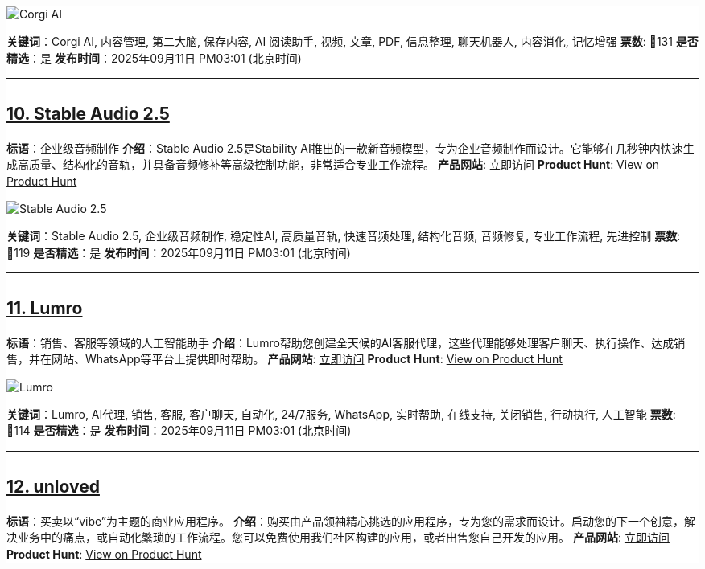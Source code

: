 ![Corgi AI](https://ph-files.imgix.net/ddbfd0d5-6a85-408e-8b1f-0100e59c07b1.png?auto=format)

**关键词**：Corgi AI, 内容管理, 第二大脑, 保存内容, AI 阅读助手, 视频, 文章, PDF, 信息整理, 聊天机器人, 内容消化, 记忆增强
**票数**: 🔺131
**是否精选**：是
**发布时间**：2025年09月11日 PM03:01 (北京时间)

---

## [10. Stable Audio 2.5](https://www.producthunt.com/products/stable-diffusion?utm_campaign=producthunt-api&utm_medium=api-v2&utm_source=Application%3A+decohack+%28ID%3A+172745%29)
**标语**：企业级音频制作
**介绍**：Stable Audio 2.5是Stability AI推出的一款新音频模型，专为企业音频制作而设计。它能够在几秒钟内快速生成高质量、结构化的音轨，并具备音频修补等高级控制功能，非常适合专业工作流程。
**产品网站**: [立即访问](https://www.producthunt.com/r/7ZDBI3I75WBBRQ?utm_campaign=producthunt-api&utm_medium=api-v2&utm_source=Application%3A+decohack+%28ID%3A+172745%29)
**Product Hunt**: [View on Product Hunt](https://www.producthunt.com/products/stable-diffusion?utm_campaign=producthunt-api&utm_medium=api-v2&utm_source=Application%3A+decohack+%28ID%3A+172745%29)

![Stable Audio 2.5](https://ph-files.imgix.net/9fc53dd2-0f35-4520-9d47-e48fe6978812.jpeg?auto=format)

**关键词**：Stable Audio 2.5, 企业级音频制作, 稳定性AI, 高质量音轨, 快速音频处理, 结构化音频, 音频修复, 专业工作流程, 先进控制
**票数**: 🔺119
**是否精选**：是
**发布时间**：2025年09月11日 PM03:01 (北京时间)

---

## [11. Lumro](https://www.producthunt.com/products/lumro?utm_campaign=producthunt-api&utm_medium=api-v2&utm_source=Application%3A+decohack+%28ID%3A+172745%29)
**标语**：销售、客服等领域的人工智能助手
**介绍**：Lumro帮助您创建全天候的AI客服代理，这些代理能够处理客户聊天、执行操作、达成销售，并在网站、WhatsApp等平台上提供即时帮助。
**产品网站**: [立即访问](https://www.producthunt.com/r/CDIFPAZEJK6CBZ?utm_campaign=producthunt-api&utm_medium=api-v2&utm_source=Application%3A+decohack+%28ID%3A+172745%29)
**Product Hunt**: [View on Product Hunt](https://www.producthunt.com/products/lumro?utm_campaign=producthunt-api&utm_medium=api-v2&utm_source=Application%3A+decohack+%28ID%3A+172745%29)

![Lumro](https://ph-files.imgix.net/f88db672-7e9e-4c6d-805f-b10ef39c00e1.jpeg?auto=format)

**关键词**：Lumro, AI代理, 销售, 客服, 客户聊天, 自动化, 24/7服务, WhatsApp, 实时帮助, 在线支持, 关闭销售, 行动执行, 人工智能
**票数**: 🔺114
**是否精选**：是
**发布时间**：2025年09月11日 PM03:01 (北京时间)

---

## [12. unloved](https://www.producthunt.com/products/unloved?utm_campaign=producthunt-api&utm_medium=api-v2&utm_source=Application%3A+decohack+%28ID%3A+172745%29)
**标语**：买卖以“vibe”为主题的商业应用程序。
**介绍**：购买由产品领袖精心挑选的应用程序，专为您的需求而设计。启动您的下一个创意，解决业务中的痛点，或自动化繁琐的工作流程。您可以免费使用我们社区构建的应用，或者出售您自己开发的应用。
**产品网站**: [立即访问](https://www.producthunt.com/r/GSIWLWQMJACIVB?utm_campaign=producthunt-api&utm_medium=api-v2&utm_source=Application%3A+decohack+%28ID%3A+172745%29)
**Product Hunt**: [View on Product Hunt](https://www.producthunt.com/products/unloved?utm_campaign=producthunt-api&utm_medium=api-v2&utm_source=Application%3A+decohack+%28ID%3A+172745%29)

